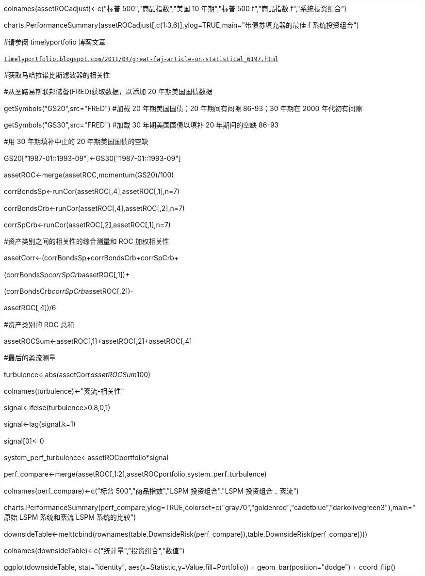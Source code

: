 colnames(assetROCadjust)<-c("标普 500","商品指数","美国 10 年期","标普 500 f","商品指数 f","系统投资组合")

charts.PerformanceSummary(assetROCadjust[,c(1:3,6)],ylog=TRUE,main="带债券填充器的最佳 f 系统投资组合")

#请参阅 timelyportfolio 博客文章

[`timelyportfolio.blogspot.com/2011/04/great-faj-article-on-statistical_6197.html`](http://timelyportfolio.blogspot.com/2011/04/great-faj-article-on-statistical_6197.html)

#获取马哈拉诺比斯滤波器的相关性

#从圣路易斯联邦储备(FRED)获取数据，以添加 20 年期美国国债数据

getSymbols("GS20",src="FRED") #加载 20 年期美国国债；20 年期间有间隙 86-93；30 年期在 2000 年代初有间隙

getSymbols("GS30",src="FRED") #加载 30 年期美国国债以填补 20 年期间的空缺 86-93

#用 30 年期填补中止的 20 年期美国国债的空缺

GS20["1987-01::1993-09"]<-GS30["1987-01::1993-09"]

assetROC<-merge(assetROC,momentum(GS20)/100)

corrBondsSp<-runCor(assetROC[,4],assetROC[,1],n=7)

corrBondsCrb<-runCor(assetROC[,4],assetROC[,2],n=7)

corrSpCrb<-runCor(assetROC[,2],assetROC[,1],n=7)

#资产类别之间的相关性的综合测量和 ROC 加权相关性

assetCorr<-(corrBondsSp+corrBondsCrb+corrSpCrb+

(corrBondsSp*corrSpCrb*assetROC[,1])+

(corrBondsCrb*corrSpCrb*assetROC[,2])-

assetROC[,4])/6

#资产类别的 ROC 总和

assetROCSum<-assetROC[,1]+assetROC[,2]+assetROC[,4]

#最后的紊流测量

turbulence<-abs(assetCorr*assetROCSum*100)

colnames(turbulence)<-"紊流-相关性"

signal<-ifelse(turbulence>0.8,0,1)

signal<-lag(signal,k=1)

signal[0]<-0

system_perf_turbulence<-assetROCportfolio*signal

perf_compare<-merge(assetROC[,1:2],assetROCportfolio,system_perf_turbulence)

colnames(perf_compare)<-c("标普 500","商品指数","LSPM 投资组合","LSPM 投资组合 _ 紊流")

charts.PerformanceSummary(perf_compare,ylog=TRUE,colorset=c("gray70","goldenrod","cadetblue","darkolivegreen3"),main="原始 LSPM 系统和紊流 LSPM 系统的比较")

downsideTable<-melt(cbind(rownames(table.DownsideRisk(perf_compare)),table.DownsideRisk(perf_compare))))

colnames(downsideTable)<-c("统计量","投资组合","数值")

ggplot(downsideTable, stat="identity", aes(x=Statistic,y=Value,fill=Portfolio)) + geom_bar(position="dodge") + coord_flip()
